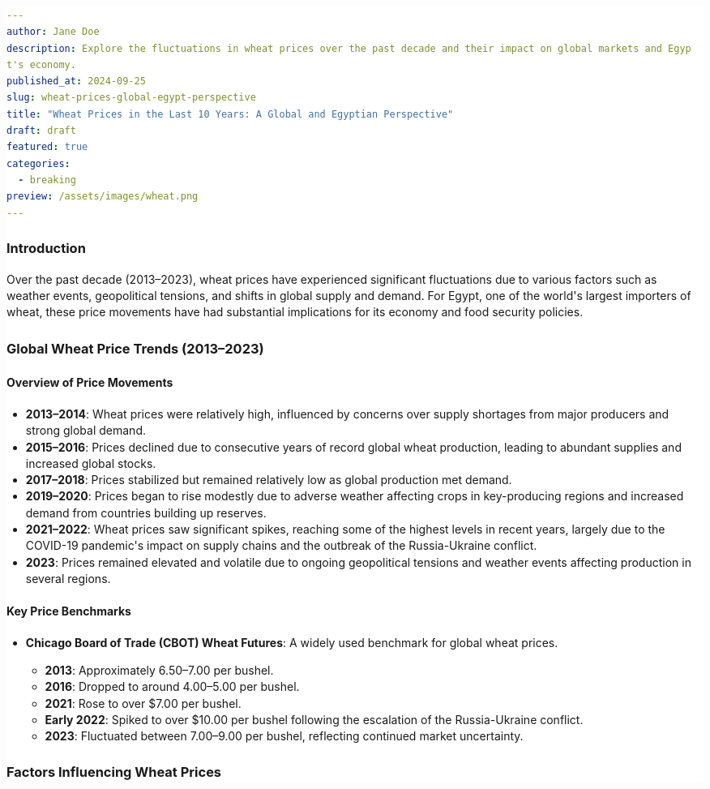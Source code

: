 ```yaml
---
author: Jane Doe
description: Explore the fluctuations in wheat prices over the past decade and their impact on global markets and Egypt's economy.
published_at: 2024-09-25
slug: wheat-prices-global-egypt-perspective
title: "Wheat Prices in the Last 10 Years: A Global and Egyptian Perspective"
draft: draft
featured: true
categories:
  - breaking
preview: /assets/images/wheat.png
---
```


### Introduction

Over the past decade (2013–2023), wheat prices have experienced significant fluctuations due to various factors such as weather events, geopolitical tensions, and shifts in global supply and demand. For Egypt, one of the world's largest importers of wheat, these price movements have had substantial implications for its economy and food security policies.

### Global Wheat Price Trends (2013–2023)

#### Overview of Price Movements

- **2013–2014**: Wheat prices were relatively high, influenced by concerns over supply shortages from major producers and strong global demand.
- **2015–2016**: Prices declined due to consecutive years of record global wheat production, leading to abundant supplies and increased global stocks.
- **2017–2018**: Prices stabilized but remained relatively low as global production met demand.
- **2019–2020**: Prices began to rise modestly due to adverse weather affecting crops in key-producing regions and increased demand from countries building up reserves.
- **2021–2022**: Wheat prices saw significant spikes, reaching some of the highest levels in recent years, largely due to the COVID-19 pandemic's impact on supply chains and the outbreak of the Russia-Ukraine conflict.
- **2023**: Prices remained elevated and volatile due to ongoing geopolitical tensions and weather events affecting production in several regions.

#### Key Price Benchmarks

- **Chicago Board of Trade (CBOT) Wheat Futures**: A widely used benchmark for global wheat prices.

  - **2013**: Approximately $6.50–$7.00 per bushel.
  - **2016**: Dropped to around $4.00–$5.00 per bushel.
  - **2021**: Rose to over $7.00 per bushel.
  - **Early 2022**: Spiked to over $10.00 per bushel following the escalation of the Russia-Ukraine conflict.
  - **2023**: Fluctuated between $7.00–$9.00 per bushel, reflecting continued market uncertainty.

### Factors Influencing Wheat Prices
